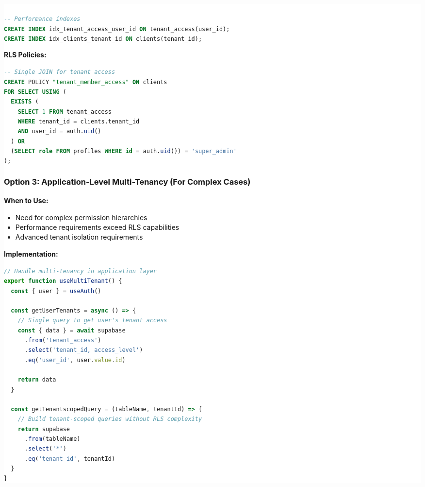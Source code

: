 ```sql

-- Performance indexes
CREATE INDEX idx_tenant_access_user_id ON tenant_access(user_id);
CREATE INDEX idx_clients_tenant_id ON clients(tenant_id);
```

**RLS Policies:**
```sql
-- Single JOIN for tenant access
CREATE POLICY "tenant_member_access" ON clients
FOR SELECT USING (
  EXISTS (
    SELECT 1 FROM tenant_access 
    WHERE tenant_id = clients.tenant_id 
    AND user_id = auth.uid()
  ) OR
  (SELECT role FROM profiles WHERE id = auth.uid()) = 'super_admin'
);
```

### Option 3: Application-Level Multi-Tenancy (For Complex Cases)

**When to Use:**
- Need for complex permission hierarchies
- Performance requirements exceed RLS capabilities
- Advanced tenant isolation requirements

**Implementation:**
```javascript
// Handle multi-tenancy in application layer
export function useMultiTenant() {
  const { user } = useAuth()
  
  const getUserTenants = async () => {
    // Single query to get user's tenant access
    const { data } = await supabase
      .from('tenant_access')
      .select('tenant_id, access_level')
      .eq('user_id', user.value.id)
    
    return data
  }
  
  const getTenantscopedQuery = (tableName, tenantId) => {
    // Build tenant-scoped queries without RLS complexity
    return supabase
      .from(tableName)
      .select('*')
      .eq('tenant_id', tenantId)
  }
}
```
